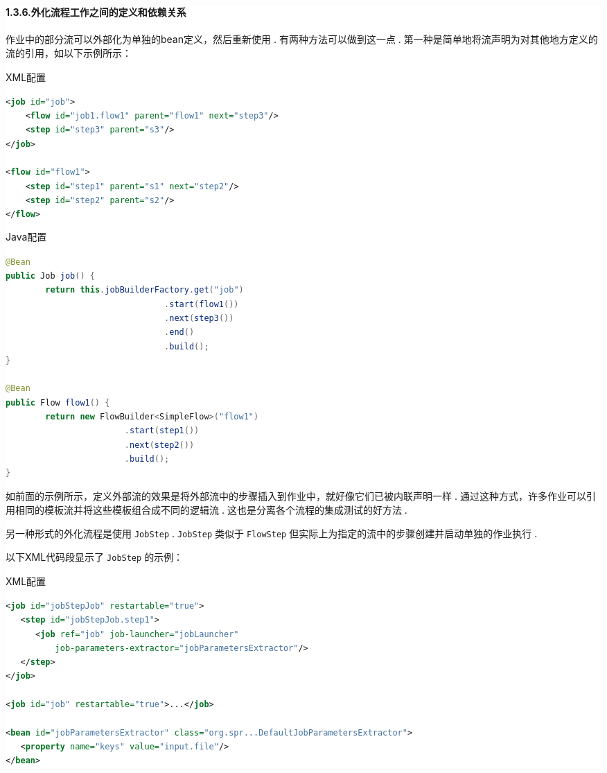 

#### 1.3.6.外化流程工作之间的定义和依赖关系

作业中的部分流可以外部化为单独的bean定义，然后重新使用 . 有两种方法可以做到这一点 . 第一种是简单地将流声明为对其他地方定义的流的引用，如以下示例所示：

XML配置


```xml
<job id="job">
    <flow id="job1.flow1" parent="flow1" next="step3"/>
    <step id="step3" parent="s3"/>
</job>

<flow id="flow1">
    <step id="step1" parent="s1" next="step2"/>
    <step id="step2" parent="s2"/>
</flow>
```


Java配置


```java
@Bean
public Job job() {
        return this.jobBuilderFactory.get("job")
                                .start(flow1())
                                .next(step3())
                                .end()
                                .build();
}

@Bean
public Flow flow1() {
        return new FlowBuilder<SimpleFlow>("flow1")
                        .start(step1())
                        .next(step2())
                        .build();
}
```


如前面的示例所示，定义外部流的效果是将外部流中的步骤插入到作业中，就好像它们已被内联声明一样 . 通过这种方式，许多作业可以引用相同的模板流并将这些模板组合成不同的逻辑流 . 这也是分离各个流程的集成测试的好方法 . 

另一种形式的外化流程是使用 `JobStep`  .   `JobStep` 类似于 `FlowStep` 但实际上为指定的流中的步骤创建并启动单独的作业执行 . 

以下XML代码段显示了 `JobStep` 的示例：

XML配置


```xml
<job id="jobStepJob" restartable="true">
   <step id="jobStepJob.step1">
      <job ref="job" job-launcher="jobLauncher"
          job-parameters-extractor="jobParametersExtractor"/>
   </step>
</job>

<job id="job" restartable="true">...</job>

<bean id="jobParametersExtractor" class="org.spr...DefaultJobParametersExtractor">
   <property name="keys" value="input.file"/>
</bean>
```
